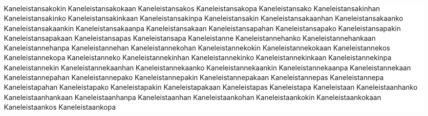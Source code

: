 Kaneleistansakokin
Kaneleistansakokaan
Kaneleistansakos
Kaneleistansakopa
Kaneleistansako
Kaneleistansakinhan
Kaneleistansakinko
Kaneleistansakinkaan
Kaneleistansakinpa
Kaneleistansakin
Kaneleistansakaanhan
Kaneleistansakaanko
Kaneleistansakaankin
Kaneleistansakaanpa
Kaneleistansakaan
Kaneleistansapahan
Kaneleistansapako
Kaneleistansapakin
Kaneleistansapakaan
Kaneleistansapas
Kaneleistansapa
Kaneleistanne
Kaneleistannehanko
Kaneleistannehankaan
Kaneleistannehanpa
Kaneleistannehan
Kaneleistannekohan
Kaneleistannekokin
Kaneleistannekokaan
Kaneleistannekos
Kaneleistannekopa
Kaneleistanneko
Kaneleistannekinhan
Kaneleistannekinko
Kaneleistannekinkaan
Kaneleistannekinpa
Kaneleistannekin
Kaneleistannekaanhan
Kaneleistannekaanko
Kaneleistannekaankin
Kaneleistannekaanpa
Kaneleistannekaan
Kaneleistannepahan
Kaneleistannepako
Kaneleistannepakin
Kaneleistannepakaan
Kaneleistannepas
Kaneleistannepa
Kaneleistapahan
Kaneleistapako
Kaneleistapakin
Kaneleistapakaan
Kaneleistapas
Kaneleistapa
Kaneleistaan
Kaneleistaanhanko
Kaneleistaanhankaan
Kaneleistaanhanpa
Kaneleistaanhan
Kaneleistaankohan
Kaneleistaankokin
Kaneleistaankokaan
Kaneleistaankos
Kaneleistaankopa